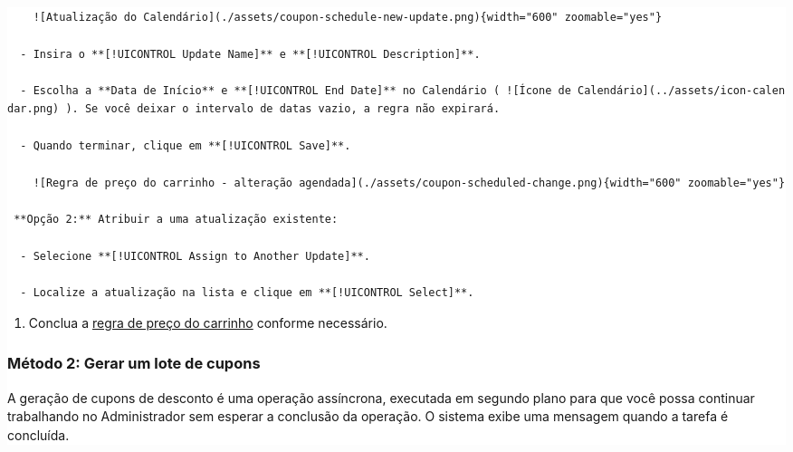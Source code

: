         ![Atualização do Calendário](./assets/coupon-schedule-new-update.png){width="600" zoomable="yes"}

      - Insira o **[!UICONTROL Update Name]** e **[!UICONTROL Description]**.

      - Escolha a **Data de Início** e **[!UICONTROL End Date]** no Calendário ( ![Ícone de Calendário](../assets/icon-calendar.png) ). Se você deixar o intervalo de datas vazio, a regra não expirará.

      - Quando terminar, clique em **[!UICONTROL Save]**.

        ![Regra de preço do carrinho - alteração agendada](./assets/coupon-scheduled-change.png){width="600" zoomable="yes"}

     **Opção 2:** Atribuir a uma atualização existente:

      - Selecione **[!UICONTROL Assign to Another Update]**.

      - Localize a atualização na lista e clique em **[!UICONTROL Select]**.

1. Conclua a [regra de preço do carrinho](price-rules-cart.md) conforme necessário.

### Método 2: Gerar um lote de cupons

A geração de cupons de desconto é uma operação assíncrona, executada em segundo plano para que você possa continuar trabalhando no Administrador sem esperar a conclusão da operação. O sistema exibe uma mensagem quando a tarefa é concluída.
